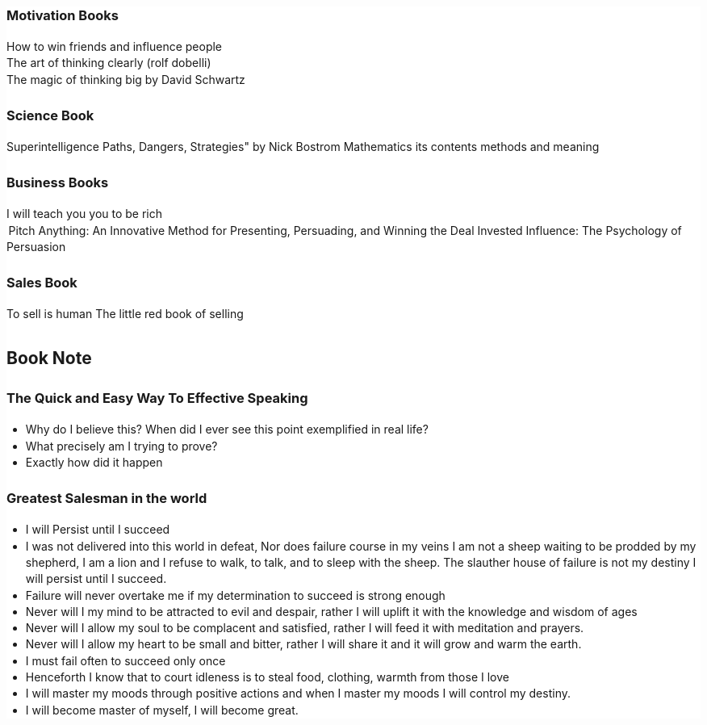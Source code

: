 ### Motivation Books

How to win friends and influence people  
The art of thinking clearly (rolf dobelli)  
The magic of thinking big by David Schwartz

### Science Book

Superintelligence Paths, Dangers, Strategies" by Nick Bostrom
Mathematics its contents methods and meaning

### Business Books

I will teach you you to be rich  
 Pitch Anything: An Innovative Method for Presenting, Persuading, and Winning the Deal
Invested
Influence: The Psychology of Persuasion

### Sales Book

To sell is human
The little red book of selling

## Book Note

### The Quick and Easy Way To Effective Speaking

- Why do I believe this? When did I ever see this point exemplified in real life?
- What precisely am I trying to prove?
- Exactly how did it happen

### Greatest Salesman in the world

- I will Persist until I succeed
- I was not delivered into this world in defeat,
Nor does failure course in my veins
I am not a sheep waiting to be prodded by my shepherd, I am a lion and I refuse to walk, to talk, and to sleep with the sheep.
The slauther house of failure is not my destiny
I will persist until I succeed.
- Failure will never overtake me if my determination to succeed is strong enough
- Never will I my mind to be attracted to evil and despair, rather I will uplift it with the knowledge and wisdom of ages
- Never will I allow my soul to be complacent and satisfied, rather I will feed it with meditation and prayers.
- Never will I allow my heart to be small and bitter, rather I will share it and it will grow and warm the earth.
- I must fail often to succeed only once
- Henceforth I know that to court idleness is to steal food, clothing, warmth from those I love
- I will master my moods through positive actions and when I master my moods I will control my destiny.
- I will become master of myself, I will become great.
